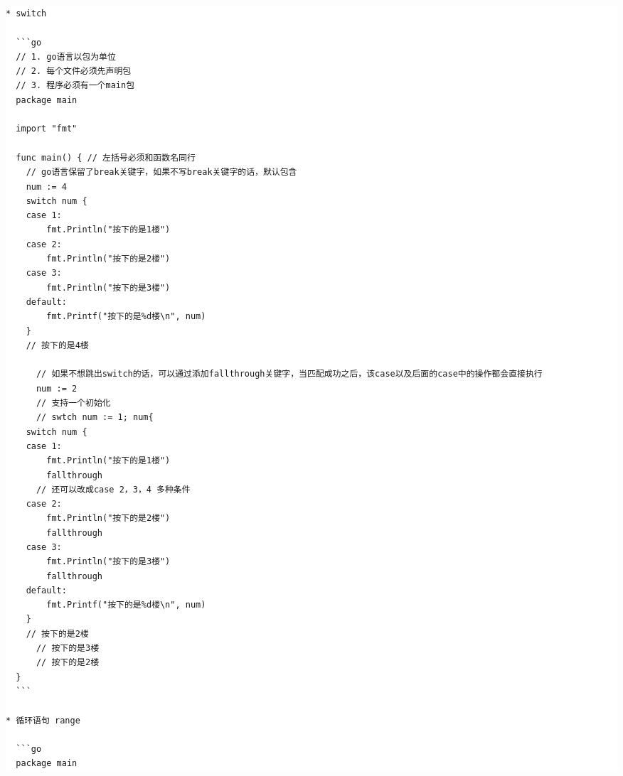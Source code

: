     * switch 
  
      ```go
      // 1. go语言以包为单位
      // 2. 每个文件必须先声明包
      // 3. 程序必须有一个main包
      package main
      
      import "fmt"
      
      func main() { // 左括号必须和函数名同行
      	// go语言保留了break关键字，如果不写break关键字的话，默认包含
      	num := 4
      	switch num {
      	case 1:
      		fmt.Println("按下的是1楼")
      	case 2:
      		fmt.Println("按下的是2楼")
      	case 3:
      		fmt.Println("按下的是3楼")
      	default:
      		fmt.Printf("按下的是%d楼\n", num)
      	}
      	// 按下的是4楼
          
          // 如果不想跳出switch的话，可以通过添加fallthrough关键字，当匹配成功之后，该case以及后面的case中的操作都会直接执行
          num := 2
          // 支持一个初始化
          // swtch num := 1; num{
      	switch num {
      	case 1:
      		fmt.Println("按下的是1楼")
      		fallthrough
          // 还可以改成case 2，3，4 多种条件
      	case 2:
      		fmt.Println("按下的是2楼")
      		fallthrough
      	case 3:
      		fmt.Println("按下的是3楼")
      		fallthrough
      	default:
      		fmt.Printf("按下的是%d楼\n", num)
      	}
      	// 按下的是2楼
          // 按下的是3楼
          // 按下的是2楼
      }
      ```
  
    * 循环语句 range
  
      ```go
      package main
      